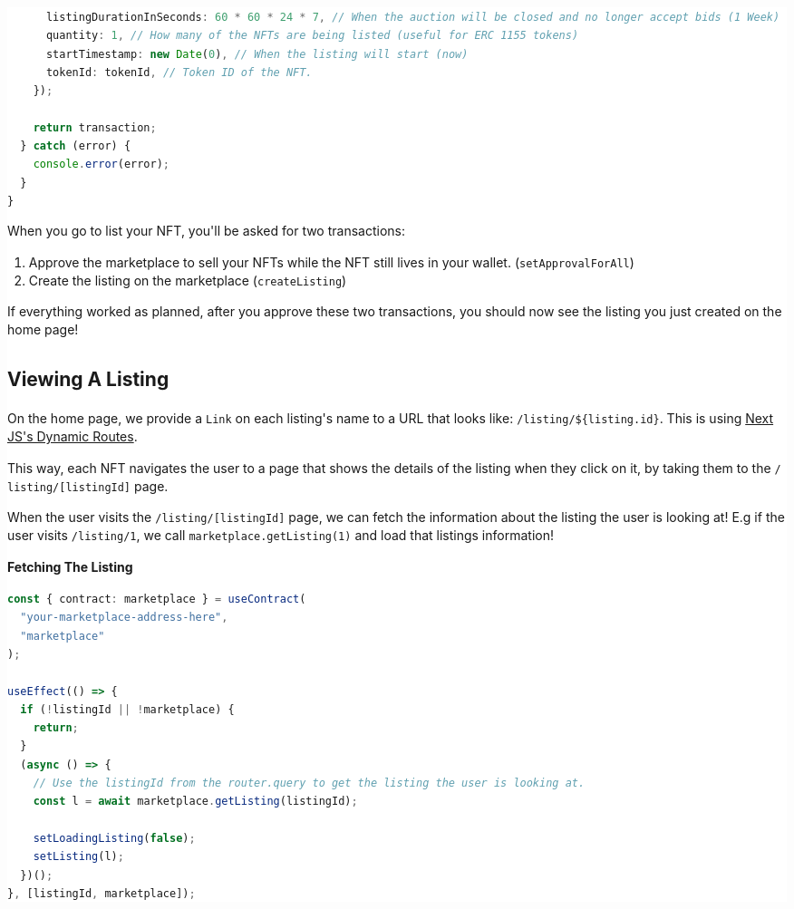 ```ts
      listingDurationInSeconds: 60 * 60 * 24 * 7, // When the auction will be closed and no longer accept bids (1 Week)
      quantity: 1, // How many of the NFTs are being listed (useful for ERC 1155 tokens)
      startTimestamp: new Date(0), // When the listing will start (now)
      tokenId: tokenId, // Token ID of the NFT.
    });

    return transaction;
  } catch (error) {
    console.error(error);
  }
}
```

When you go to list your NFT, you'll be asked for two transactions:

1. Approve the marketplace to sell your NFTs while the NFT still lives in your wallet. (`setApprovalForAll`)
2. Create the listing on the marketplace (`createListing`)

If everything worked as planned, after you approve these two transactions, you should now see the listing you just created on the home page!

## Viewing A Listing

On the home page, we provide a `Link` on each listing's name to a URL that looks like: `/listing/${listing.id}`. This is using [Next JS's Dynamic Routes](https://nextjs.org/docs/routing/dynamic-routes).

This way, each NFT navigates the user to a page that shows the details of the listing when they click on it, by taking them to the `/listing/[listingId]` page.

When the user visits the `/listing/[listingId]` page, we can fetch the information about the listing the user is looking at! E.g if the user visits `/listing/1`, we call `marketplace.getListing(1)` and load that listings information!

**Fetching The Listing**

```ts
const { contract: marketplace } = useContract(
  "your-marketplace-address-here",
  "marketplace"
);

useEffect(() => {
  if (!listingId || !marketplace) {
    return;
  }
  (async () => {
    // Use the listingId from the router.query to get the listing the user is looking at.
    const l = await marketplace.getListing(listingId);

    setLoadingListing(false);
    setListing(l);
  })();
}, [listingId, marketplace]);
```
